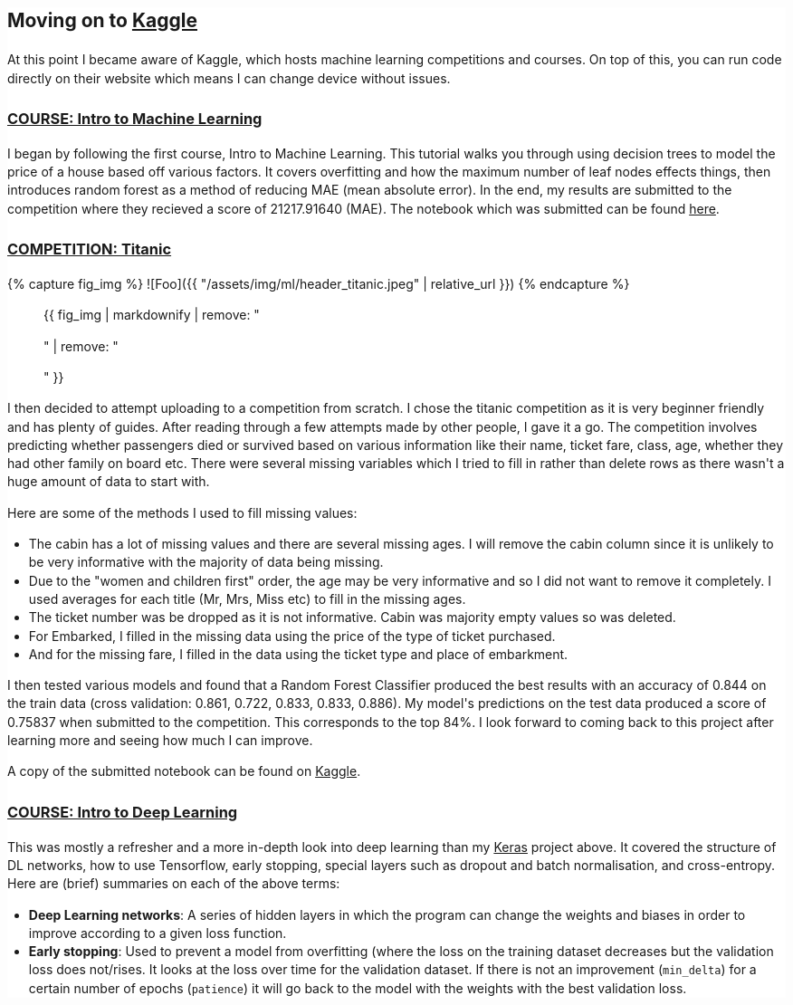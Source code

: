 ## Moving on to [Kaggle](https://www.kaggle.com/amyhewitt/code)
At this point I became aware of Kaggle, which hosts machine learning competitions and courses. On top of this, you can run code directly on their website which means I can change device without issues.

### [COURSE: Intro to Machine Learning](https://www.kaggle.com/learn/intro-to-machine-learning)
I began by following the first course, Intro to Machine Learning. This tutorial walks you through using decision trees to model the price of a house based off various factors. It covers overfitting and how the maximum number of leaf nodes effects things, then introduces random forest as a method of reducing MAE (mean absolute error). In the end, my results are submitted to the competition where they recieved a score of 21217.91640 (MAE). The notebook which was submitted can be found [here](https://github.com/alhewitt/alhewitt.github.io/blob/main/Kaggle/Intro_to_Machine_Learning.ipynb).

### [COMPETITION: Titanic](https://www.kaggle.com/competitions/titanic/overview)
{% capture fig_img %}
![Foo]({{ "/assets/img/ml/header_titanic.jpeg" | relative_url }})
{% endcapture %}
<figure>
  {{ fig_img | markdownify | remove: "<p>" | remove: "</p>" }}
</figure>
I then decided to attempt uploading to a competition from scratch. I chose the titanic competition as it is very beginner friendly and has plenty of guides. After reading through a few attempts made by other people, I gave it a go. The competition involves predicting whether passengers died or survived based on various information like their name, ticket fare, class, age, whether they had other family on board etc. There were several missing variables which I tried to fill in rather than delete rows as there wasn't a huge amount of data to start with. 

Here are some of the methods I used to fill missing values:
 - The cabin has a lot of missing values and there are several missing ages. I will remove the cabin column since it is unlikely to be very informative with the majority of data being missing.
- Due to the "women and children first" order, the age may be very informative and so I did not want to remove it completely. I used averages for each title (Mr, Mrs, Miss etc) to fill in the missing ages.
- The ticket number was be dropped as it is not informative. Cabin was majority empty values so was deleted.
- For Embarked, I filled in the missing data using the price of the type of ticket purchased.
- And for the missing fare, I filled in the data using the ticket type and place of embarkment.

I then tested various models and found that a Random Forest Classifier produced the best results with an accuracy of 0.844 on the train data (cross validation: 0.861, 0.722, 0.833, 0.833, 0.886). My model's predictions on the test data produced a score of 0.75837 when submitted to the competition. This corresponds to the top 84%. I look forward to coming back to this project after learning more and seeing how much I can improve.

A copy of the submitted notebook can be found on [Kaggle](https://www.kaggle.com/code/amyhewitt/titanic-machine-learning-from-disaster/).

### [COURSE: Intro to Deep Learning](https://www.kaggle.com/learn/intro-to-deep-learning)
This was mostly a refresher and a more in-depth look into deep learning than my [Keras](https://alhewitt.github.io/machine-learning/#keras) project above. It covered the structure of DL networks, how to use Tensorflow, early stopping, special layers such as dropout and batch normalisation, and cross-entropy. Here are (brief) summaries on each of the above terms:
  - **Deep Learning networks**: A series of hidden layers in which the program can change the weights and biases in order to improve according to a given loss function.
  - **Early stopping**: Used to prevent a model from overfitting (where the loss on the training dataset decreases but the validation loss does not/rises. It looks at the loss over time for the validation dataset. If there is not an improvement (`min_delta`) for a certain number of epochs (`patience`) it will go back to the model with the weights with the best validation loss.